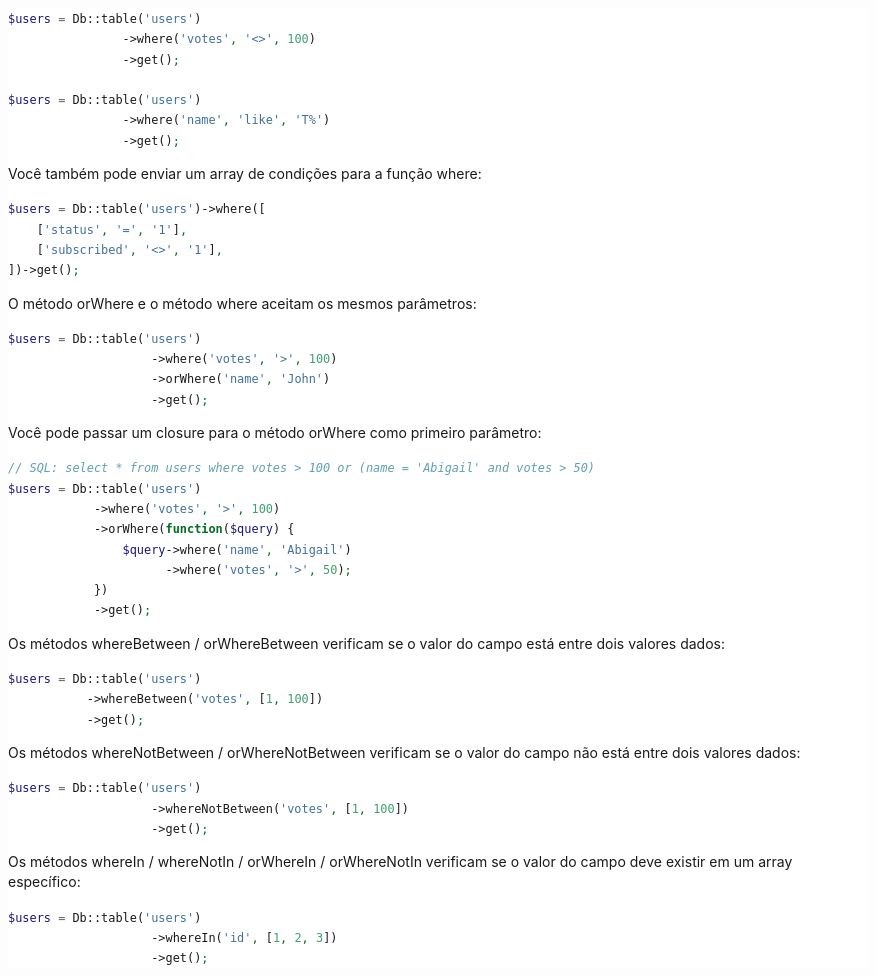 ```php
$users = Db::table('users')
                ->where('votes', '<>', 100)
                ->get();

$users = Db::table('users')
                ->where('name', 'like', 'T%')
                ->get();
```

Você também pode enviar um array de condições para a função where:
```php
$users = Db::table('users')->where([
    ['status', '=', '1'],
    ['subscribed', '<>', '1'],
])->get();
```

O método orWhere e o método where aceitam os mesmos parâmetros:
```php
$users = Db::table('users')
                    ->where('votes', '>', 100)
                    ->orWhere('name', 'John')
                    ->get();
```

Você pode passar um closure para o método orWhere como primeiro parâmetro:
```php
// SQL: select * from users where votes > 100 or (name = 'Abigail' and votes > 50)
$users = Db::table('users')
            ->where('votes', '>', 100)
            ->orWhere(function($query) {
                $query->where('name', 'Abigail')
                      ->where('votes', '>', 50);
            })
            ->get();
```

Os métodos whereBetween / orWhereBetween verificam se o valor do campo está entre dois valores dados:
```php
$users = Db::table('users')
           ->whereBetween('votes', [1, 100])
           ->get();
```

Os métodos whereNotBetween / orWhereNotBetween verificam se o valor do campo não está entre dois valores dados:
```php
$users = Db::table('users')
                    ->whereNotBetween('votes', [1, 100])
                    ->get();
```

Os métodos whereIn / whereNotIn / orWhereIn / orWhereNotIn verificam se o valor do campo deve existir em um array específico:
```php
$users = Db::table('users')
                    ->whereIn('id', [1, 2, 3])
                    ->get();
```
